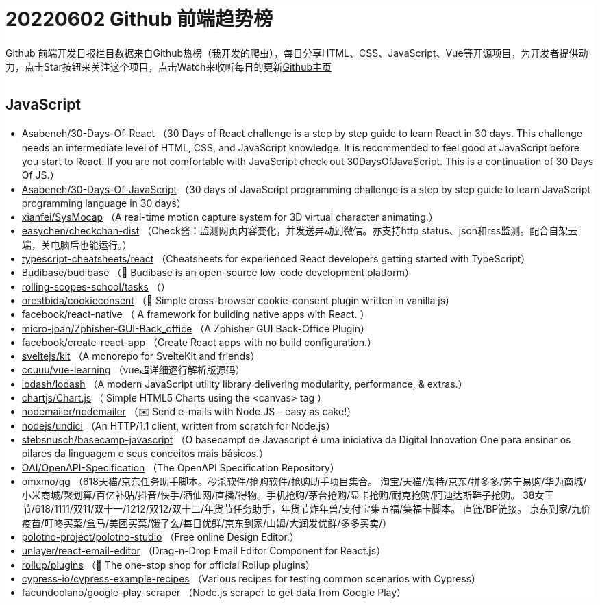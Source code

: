 # 20220602 Github 前端趋势榜

Github 前端开发日报栏目数据来自[Github热榜](https://github.qdkfweb.cn/)（我开发的爬虫），每日分享HTML、CSS、JavaScript、Vue等开源项目，为开发者提供动力，点击Star按钮来关注这个项目，点击Watch来收听每日的更新[Github主页](https://github.com/kujian/githubTrending)
## JavaScript

* [Asabeneh/30-Days-Of-React](https://github.com/Asabeneh/30-Days-Of-React) （30 Days of React challenge is a step by step guide to learn React in 30 days. This challenge needs an intermediate level of HTML, CSS, and JavaScript knowledge. It is recommended to feel good at JavaScript before you start to React. If you are not comfortable with JavaScript check out 30DaysOfJavaScript. This is a continuation of 30 Days Of JS.）
* [Asabeneh/30-Days-Of-JavaScript](https://github.com/Asabeneh/30-Days-Of-JavaScript) （30 days of JavaScript programming challenge is a step by step guide to learn JavaScript programming language in 30 days）
* [xianfei/SysMocap](https://github.com/xianfei/SysMocap) （A real-time motion capture system for 3D virtual character animating.）
* [easychen/checkchan-dist](https://github.com/easychen/checkchan-dist) （Check酱：监测网页内容变化，并发送异动到微信。亦支持http status、json和rss监测。配合自架云端，关电脑后也能运行。）
* [typescript-cheatsheets/react](https://github.com/typescript-cheatsheets/react) （Cheatsheets for experienced React developers getting started with TypeScript）
* [Budibase/budibase](https://github.com/Budibase/budibase) （&#x1f680; Budibase is an open-source low-code development platform）
* [rolling-scopes-school/tasks](https://github.com/rolling-scopes-school/tasks) （）
* [orestbida/cookieconsent](https://github.com/orestbida/cookieconsent) （&#x1f36a; Simple cross-browser cookie-consent plugin written in vanilla js）
* [facebook/react-native](https://github.com/facebook/react) （
        A framework for building native apps with React.
      ）
* [micro-joan/Zphisher-GUI-Back_office](https://github.com/micro-joan/Zphisher-GUI-Back_office) （A Zphisher GUI Back-Office Plugin）
* [facebook/create-react-app](https://github.com/facebook/create-react-app) （Create React apps with no build configuration.）
* [sveltejs/kit](https://github.com/sveltejs/kit) （A monorepo for SvelteKit and friends）
* [ccuuu/vue-learning](https://github.com/ccuuu/vue-learning) （vue超详细逐行解析版源码）
* [lodash/lodash](https://github.com/lodash/lodash) （A modern JavaScript utility library delivering modularity, performance, &amp; extras.）
* [chartjs/Chart.js](https://github.com/chartjs/Chart.js) （
        Simple HTML5 Charts using the &lt;canvas&gt; tag
      ）
* [nodemailer/nodemailer](https://github.com/nodemailer/nodemailer) （&#x2709;&#xfe0f; Send e-mails with Node.JS – easy as cake!）
* [nodejs/undici](https://github.com/nodejs/undici) （An HTTP/1.1 client, written from scratch for Node.js）
* [stebsnusch/basecamp-javascript](https://github.com/stebsnusch/basecamp-javascript) （O basecampt de Javascript é uma iniciativa da Digital Innovation One para ensinar os pilares da linguagem e seus conceitos mais básicos.）
* [OAI/OpenAPI-Specification](https://github.com/OAI/OpenAPI-Specification) （The OpenAPI Specification Repository）
* [omxmo/qg](https://github.com/omxmo/qg) （618天猫/京东任务助手脚本。秒杀软件/抢购软件/抢购助手项目集合。 淘宝/天猫/淘特/京东/拼多多/苏宁易购/华为商城/小米商城/聚划算/百亿补贴/抖音/快手/酒仙网/直播/得物。手机抢购/茅台抢购/显卡抢购/耐克抢购/阿迪达斯鞋子抢购。 38女王节/618/1111/双11/双十一/1212/双12/双十二/年货节任务助手，年货节炸年兽/支付宝集五福/集福卡脚本。 直链/BP链接。 京东到家/九价疫苗/叮咚买菜/盒马/美团买菜/饿了么/每日优鲜/京东到家/山姆/大润发优鲜/多多买卖/）
* [polotno-project/polotno-studio](https://github.com/polotno-project/polotno-studio) （Free online Design Editor.）
* [unlayer/react-email-editor](https://github.com/unlayer/react-email-editor) （Drag-n-Drop Email Editor Component for React.js）
* [rollup/plugins](https://github.com/rollup/plugins) （&#x1f363; The one-stop shop for official Rollup plugins）
* [cypress-io/cypress-example-recipes](https://github.com/cypress-io/cypress-example-recipes) （Various recipes for testing common scenarios with Cypress）
* [facundoolano/google-play-scraper](https://github.com/facundoolano/google-play-scraper) （Node.js scraper to get data from Google Play）
